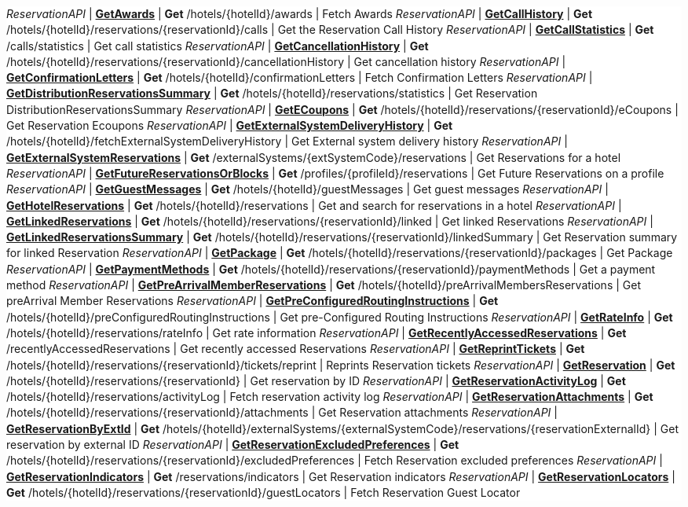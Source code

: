 *ReservationAPI* | [**GetAwards**](docs/ReservationAPI.md#getawards) | **Get** /hotels/{hotelId}/awards | Fetch Awards
*ReservationAPI* | [**GetCallHistory**](docs/ReservationAPI.md#getcallhistory) | **Get** /hotels/{hotelId}/reservations/{reservationId}/calls | Get the Reservation Call History
*ReservationAPI* | [**GetCallStatistics**](docs/ReservationAPI.md#getcallstatistics) | **Get** /calls/statistics | Get call statistics
*ReservationAPI* | [**GetCancellationHistory**](docs/ReservationAPI.md#getcancellationhistory) | **Get** /hotels/{hotelId}/reservations/{reservationId}/cancellationHistory | Get cancellation history
*ReservationAPI* | [**GetConfirmationLetters**](docs/ReservationAPI.md#getconfirmationletters) | **Get** /hotels/{hotelId}/confirmationLetters | Fetch Confirmation Letters
*ReservationAPI* | [**GetDistributionReservationsSummary**](docs/ReservationAPI.md#getdistributionreservationssummary) | **Get** /hotels/{hotelId}/reservations/statistics | Get Reservation DistributionReservationsSummary
*ReservationAPI* | [**GetECoupons**](docs/ReservationAPI.md#getecoupons) | **Get** /hotels/{hotelId}/reservations/{reservationId}/eCoupons | Get Reservation Ecoupons
*ReservationAPI* | [**GetExternalSystemDeliveryHistory**](docs/ReservationAPI.md#getexternalsystemdeliveryhistory) | **Get** /hotels/{hotelId}/fetchExternalSystemDeliveryHistory | Get External system delivery history
*ReservationAPI* | [**GetExternalSystemReservations**](docs/ReservationAPI.md#getexternalsystemreservations) | **Get** /externalSystems/{extSystemCode}/reservations | Get Reservations for a hotel
*ReservationAPI* | [**GetFutureReservationsOrBlocks**](docs/ReservationAPI.md#getfuturereservationsorblocks) | **Get** /profiles/{profileId}/reservations | Get Future Reservations on a profile
*ReservationAPI* | [**GetGuestMessages**](docs/ReservationAPI.md#getguestmessages) | **Get** /hotels/{hotelId}/guestMessages | Get guest messages
*ReservationAPI* | [**GetHotelReservations**](docs/ReservationAPI.md#gethotelreservations) | **Get** /hotels/{hotelId}/reservations | Get and search for reservations in a hotel
*ReservationAPI* | [**GetLinkedReservations**](docs/ReservationAPI.md#getlinkedreservations) | **Get** /hotels/{hotelId}/reservations/{reservationId}/linked | Get linked Reservations 
*ReservationAPI* | [**GetLinkedReservationsSummary**](docs/ReservationAPI.md#getlinkedreservationssummary) | **Get** /hotels/{hotelId}/reservations/{reservationId}/linkedSummary | Get Reservation summary for linked Reservation
*ReservationAPI* | [**GetPackage**](docs/ReservationAPI.md#getpackage) | **Get** /hotels/{hotelId}/reservations/{reservationId}/packages | Get Package
*ReservationAPI* | [**GetPaymentMethods**](docs/ReservationAPI.md#getpaymentmethods) | **Get** /hotels/{hotelId}/reservations/{reservationId}/paymentMethods | Get a payment method 
*ReservationAPI* | [**GetPreArrivalMemberReservations**](docs/ReservationAPI.md#getprearrivalmemberreservations) | **Get** /hotels/{hotelId}/preArrivalMembersReservations | Get preArrival Member Reservations
*ReservationAPI* | [**GetPreConfiguredRoutingInstructions**](docs/ReservationAPI.md#getpreconfiguredroutinginstructions) | **Get** /hotels/{hotelId}/preConfiguredRoutingInstructions | Get pre-Configured Routing Instructions
*ReservationAPI* | [**GetRateInfo**](docs/ReservationAPI.md#getrateinfo) | **Get** /hotels/{hotelId}/reservations/rateInfo | Get rate information
*ReservationAPI* | [**GetRecentlyAccessedReservations**](docs/ReservationAPI.md#getrecentlyaccessedreservations) | **Get** /recentlyAccessedReservations | Get recently accessed Reservations
*ReservationAPI* | [**GetReprintTickets**](docs/ReservationAPI.md#getreprinttickets) | **Get** /hotels/{hotelId}/reservations/{reservationId}/tickets/reprint | Reprints Reservation tickets
*ReservationAPI* | [**GetReservation**](docs/ReservationAPI.md#getreservation) | **Get** /hotels/{hotelId}/reservations/{reservationId} | Get reservation by ID
*ReservationAPI* | [**GetReservationActivityLog**](docs/ReservationAPI.md#getreservationactivitylog) | **Get** /hotels/{hotelId}/reservations/activityLog | Fetch reservation activity log
*ReservationAPI* | [**GetReservationAttachments**](docs/ReservationAPI.md#getreservationattachments) | **Get** /hotels/{hotelId}/reservations/{reservationId}/attachments | Get Reservation attachments
*ReservationAPI* | [**GetReservationByExtId**](docs/ReservationAPI.md#getreservationbyextid) | **Get** /hotels/{hotelId}/externalSystems/{externalSystemCode}/reservations/{reservationExternalId} | Get reservation by external ID
*ReservationAPI* | [**GetReservationExcludedPreferences**](docs/ReservationAPI.md#getreservationexcludedpreferences) | **Get** /hotels/{hotelId}/reservations/{reservationId}/excludedPreferences | Fetch Reservation excluded preferences
*ReservationAPI* | [**GetReservationIndicators**](docs/ReservationAPI.md#getreservationindicators) | **Get** /reservations/indicators | Get Reservation indicators
*ReservationAPI* | [**GetReservationLocators**](docs/ReservationAPI.md#getreservationlocators) | **Get** /hotels/{hotelId}/reservations/{reservationId}/guestLocators | Fetch Reservation Guest Locator